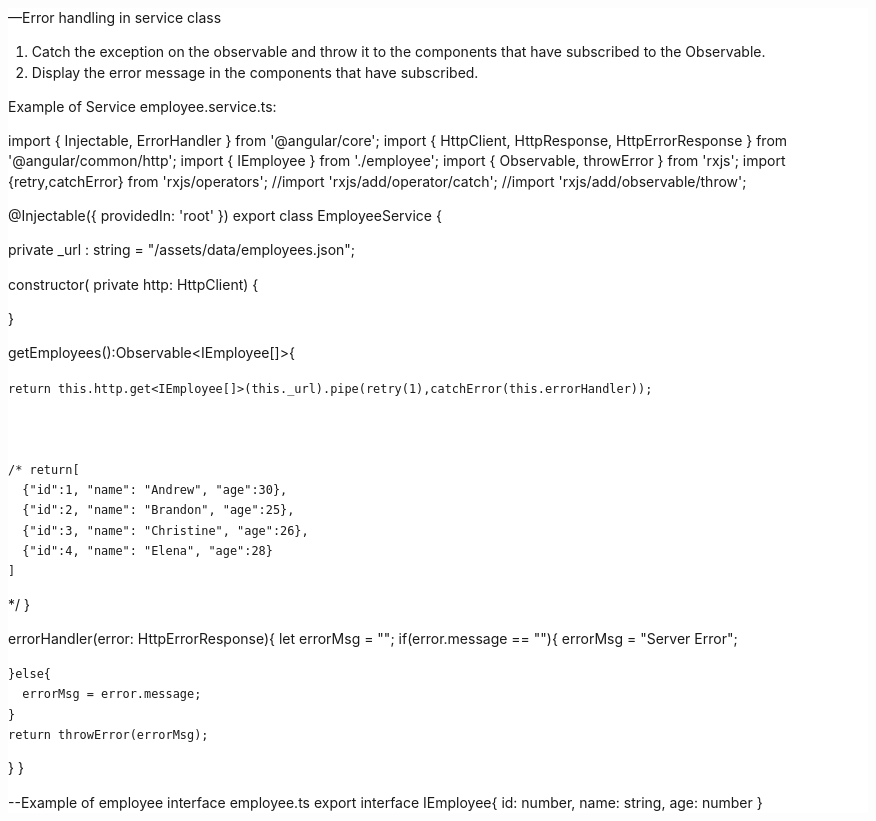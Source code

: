 —Error handling in service class
1. Catch the exception on the observable and throw it to the components that have subscribed to the Observable.
2. Display the error message in the components that have subscribed.


Example of Service employee.service.ts:

import { Injectable, ErrorHandler } from '@angular/core';
import { HttpClient, HttpResponse, HttpErrorResponse } from '@angular/common/http';
import { IEmployee } from './employee';
import { Observable, throwError } from 'rxjs';
import {retry,catchError} from 'rxjs/operators';
//import 'rxjs/add/operator/catch';
//import 'rxjs/add/observable/throw';

@Injectable({
  providedIn: 'root'
})
export class EmployeeService {

  private _url : string = "/assets/data/employees.json";

  constructor( private http: HttpClient) {

  }

  getEmployees():Observable<IEmployee[]>{



    return this.http.get<IEmployee[]>(this._url).pipe(retry(1),catchError(this.errorHandler));



    /* return[
      {"id":1, "name": "Andrew", "age":30},
      {"id":2, "name": "Brandon", "age":25},
      {"id":3, "name": "Christine", "age":26},
      {"id":4, "name": "Elena", "age":28}
    ]
 */
  }

  errorHandler(error: HttpErrorResponse){
    let errorMsg = "";
    if(error.message == ""){
      errorMsg = "Server Error";

    }else{
      errorMsg = error.message;
    }
    return throwError(errorMsg);
  }
}

--Example of employee interface employee.ts
export interface IEmployee{
    id: number,
    name: string,
    age: number
}
